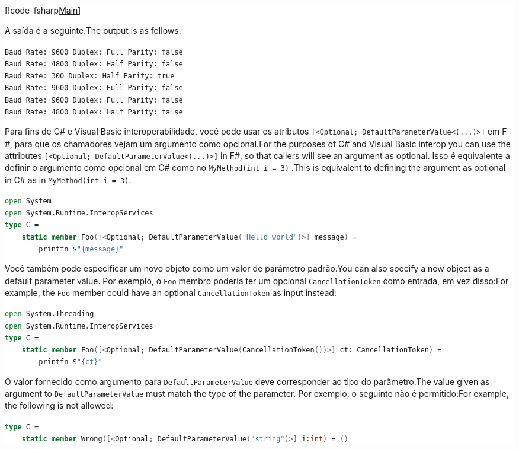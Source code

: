 [!code-fsharp[Main](~/samples/snippets/fsharp/parameters-and-arguments-1/snippet3808.fs)]

<span data-ttu-id="3112b-158">A saída é a seguinte.</span><span class="sxs-lookup"><span data-stu-id="3112b-158">The output is as follows.</span></span>

```console
Baud Rate: 9600 Duplex: Full Parity: false
Baud Rate: 4800 Duplex: Half Parity: false
Baud Rate: 300 Duplex: Half Parity: true
Baud Rate: 9600 Duplex: Full Parity: false
Baud Rate: 9600 Duplex: Full Parity: false
Baud Rate: 4800 Duplex: Half Parity: false
```

<span data-ttu-id="3112b-159">Para fins de C# e Visual Basic interoperabilidade, você pode usar os atributos `[<Optional; DefaultParameterValue<(...)>]` em F #, para que os chamadores vejam um argumento como opcional.</span><span class="sxs-lookup"><span data-stu-id="3112b-159">For the purposes of C# and Visual Basic interop you can use the attributes `[<Optional; DefaultParameterValue<(...)>]` in F#, so that callers will see an argument as optional.</span></span> <span data-ttu-id="3112b-160">Isso é equivalente a definir o argumento como opcional em C# como no `MyMethod(int i = 3)` .</span><span class="sxs-lookup"><span data-stu-id="3112b-160">This is equivalent to defining the argument as optional in C# as in `MyMethod(int i = 3)`.</span></span>

```fsharp
open System
open System.Runtime.InteropServices
type C =
    static member Foo([<Optional; DefaultParameterValue("Hello world")>] message) =
        printfn $"{message}"
```

<span data-ttu-id="3112b-161">Você também pode especificar um novo objeto como um valor de parâmetro padrão.</span><span class="sxs-lookup"><span data-stu-id="3112b-161">You can also specify a new object as a default parameter value.</span></span> <span data-ttu-id="3112b-162">Por exemplo, o `Foo` membro poderia ter um opcional `CancellationToken` como entrada, em vez disso:</span><span class="sxs-lookup"><span data-stu-id="3112b-162">For example, the `Foo` member could have an optional `CancellationToken` as input instead:</span></span>

```fsharp
open System.Threading
open System.Runtime.InteropServices
type C =
    static member Foo([<Optional; DefaultParameterValue(CancellationToken())>] ct: CancellationToken) =
        printfn $"{ct}"
```

<span data-ttu-id="3112b-163">O valor fornecido como argumento para `DefaultParameterValue` deve corresponder ao tipo do parâmetro.</span><span class="sxs-lookup"><span data-stu-id="3112b-163">The value given as argument to `DefaultParameterValue` must match the type of the parameter.</span></span> <span data-ttu-id="3112b-164">Por exemplo, o seguinte não é permitido:</span><span class="sxs-lookup"><span data-stu-id="3112b-164">For example, the following is not allowed:</span></span>

```fsharp
type C =
    static member Wrong([<Optional; DefaultParameterValue("string")>] i:int) = ()
```
